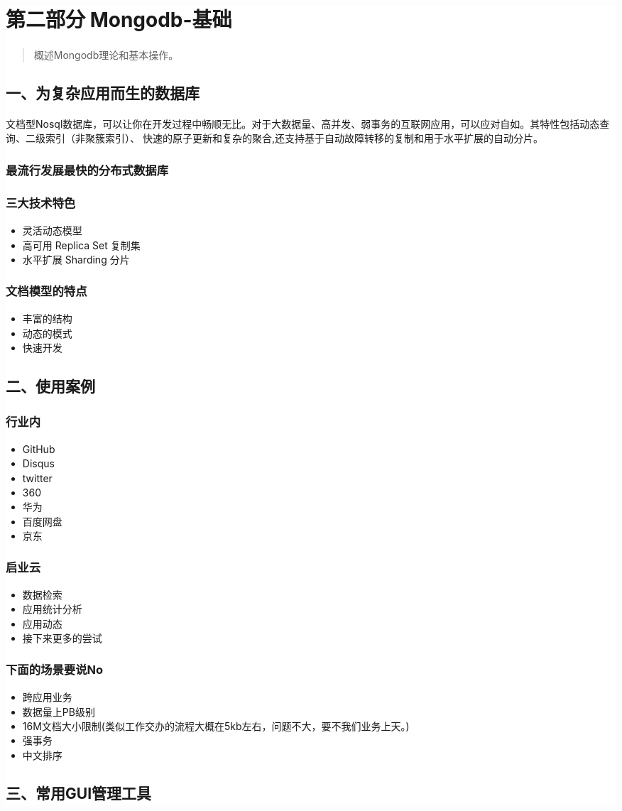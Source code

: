 # 第二部分 Mongodb-基础
> 概述Mongodb理论和基本操作。

## 一、为复杂应用而生的数据库
文档型Nosql数据库，可以让你在开发过程中畅顺无比。对于大数据量、高并发、弱事务的互联网应用，可以应对自如。其特性包括动态查询、二级索引（非聚簇索引）、 快速的原子更新和复杂的聚合,还支持基于自动故障转移的复制和用于水平扩展的自动分片。

### 最流行发展最快的分布式数据库


### 三大技术特色

- 灵活动态模型
- 高可用 Replica Set 复制集
- 水平扩展 Sharding 分片

### 文档模型的特点

- 丰富的结构
- 动态的模式
- 快速开发

## 二、使用案例

### 行业内
- GitHub
- Disqus
- twitter
- 360
- 华为
- 百度网盘
- 京东

### 启业云
- 数据检索
- 应用统计分析
- 应用动态
- 接下来更多的尝试

### 下面的场景要说No
- 跨应用业务
- 数据量上PB级别
- 16M文档大小限制(类似工作交办的流程大概在5kb左右，问题不大，要不我们业务上天。)
- 强事务
- 中文排序

## 三、常用GUI管理工具
